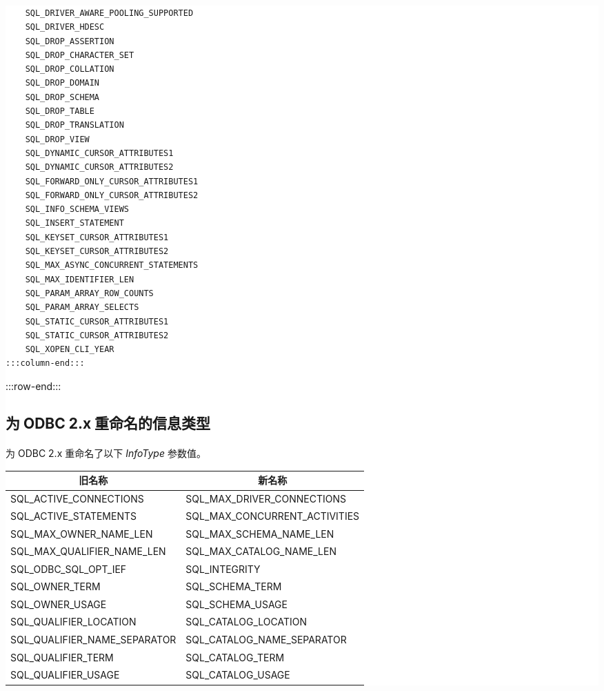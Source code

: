         SQL_DRIVER_AWARE_POOLING_SUPPORTED  
        SQL_DRIVER_HDESC  
        SQL_DROP_ASSERTION  
        SQL_DROP_CHARACTER_SET  
        SQL_DROP_COLLATION  
        SQL_DROP_DOMAIN  
        SQL_DROP_SCHEMA  
        SQL_DROP_TABLE  
        SQL_DROP_TRANSLATION  
        SQL_DROP_VIEW  
        SQL_DYNAMIC_CURSOR_ATTRIBUTES1  
        SQL_DYNAMIC_CURSOR_ATTRIBUTES2  
        SQL_FORWARD_ONLY_CURSOR_ATTRIBUTES1  
        SQL_FORWARD_ONLY_CURSOR_ATTRIBUTES2  
        SQL_INFO_SCHEMA_VIEWS  
        SQL_INSERT_STATEMENT  
        SQL_KEYSET_CURSOR_ATTRIBUTES1  
        SQL_KEYSET_CURSOR_ATTRIBUTES2  
        SQL_MAX_ASYNC_CONCURRENT_STATEMENTS  
        SQL_MAX_IDENTIFIER_LEN  
        SQL_PARAM_ARRAY_ROW_COUNTS  
        SQL_PARAM_ARRAY_SELECTS  
        SQL_STATIC_CURSOR_ATTRIBUTES1  
        SQL_STATIC_CURSOR_ATTRIBUTES2  
        SQL_XOPEN_CLI_YEAR  
    :::column-end:::
:::row-end:::

## <a name="information-types-renamed-for-odbc-3x"></a>为 ODBC 2.x 重命名的信息类型  

 为 ODBC 2.x 重命名了以下 *InfoType* 参数值。  

|旧名称|新名称|  
|-|-|  
|SQL_ACTIVE_CONNECTIONS|SQL_MAX_DRIVER_CONNECTIONS|
|SQL_ACTIVE_STATEMENTS|SQL_MAX_CONCURRENT_ACTIVITIES|
|SQL_MAX_OWNER_NAME_LEN|SQL_MAX_SCHEMA_NAME_LEN|
|SQL_MAX_QUALIFIER_NAME_LEN|SQL_MAX_CATALOG_NAME_LEN|
|SQL_ODBC_SQL_OPT_IEF|SQL_INTEGRITY|
|SQL_OWNER_TERM|SQL_SCHEMA_TERM|
|SQL_OWNER_USAGE|SQL_SCHEMA_USAGE|
|SQL_QUALIFIER_LOCATION|SQL_CATALOG_LOCATION|
|SQL_QUALIFIER_NAME_SEPARATOR|SQL_CATALOG_NAME_SEPARATOR|
|SQL_QUALIFIER_TERM|SQL_CATALOG_TERM|
|SQL_QUALIFIER_USAGE|SQL_CATALOG_USAGE|
  